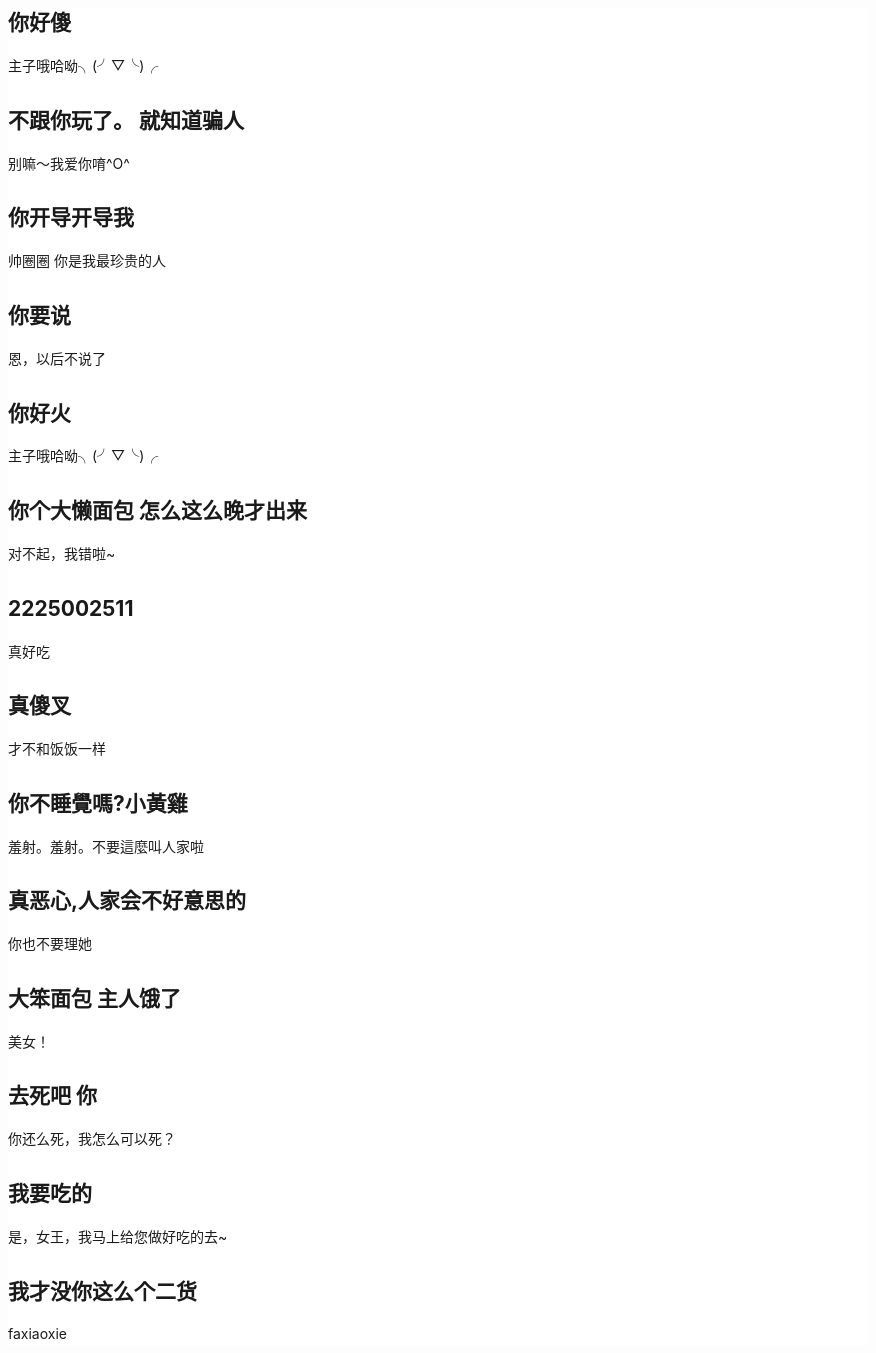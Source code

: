 ## 你好傻
主子哦哈呦╮(╯▽╰)╭

## 不跟你玩了。 就知道骗人
别嘛～我爱你唷^O^

## 你开导开导我
帅圈圈 你是我最珍贵的人

## 你要说
恩，以后不说了

## 你好火
主子哦哈呦╮(╯▽╰)╭

## 你个大懒面包  怎么这么晚才出来
对不起，我错啦~

## 2225002511
真好吃

## 真傻叉
才不和饭饭一样

## 你不睡覺嗎?小黃雞
羞射。羞射。不要這麼叫人家啦

## 真恶心,人家会不好意思的
你也不要理她

## 大笨面包  主人饿了
美女！

## 去死吧  你
你还么死，我怎么可以死？

## 我要吃的
是，女王，我马上给您做好吃的去~

## 我才没你这么个二货
faxiaoxie
